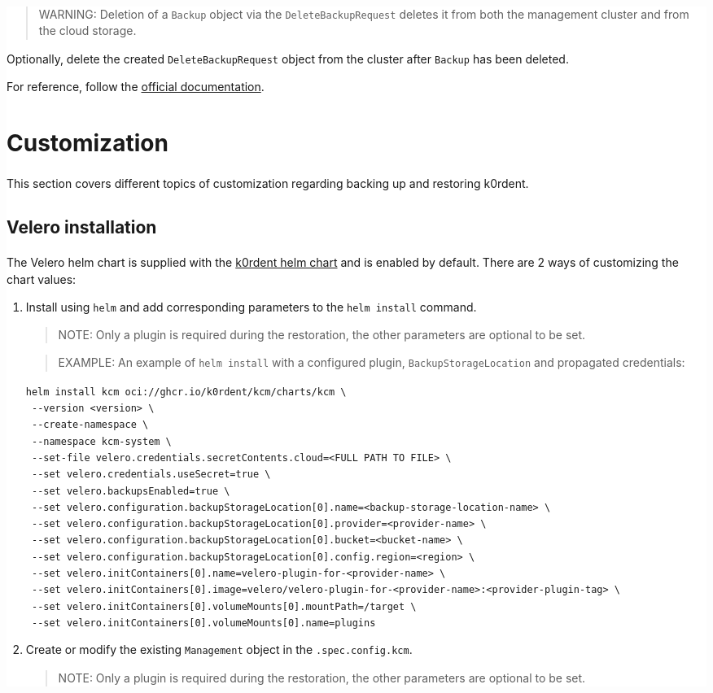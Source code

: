 > WARNING:
> Deletion of a `Backup` object via the `DeleteBackupRequest`
> deletes it from both
> the management cluster and from the cloud storage.

Optionally, delete the created `DeleteBackupRequest` object
from the cluster after `Backup` has been deleted.

For reference, follow the [official documentation](https://velero.io/docs/v1.15/backup-reference/#deleting-backups).

# Customization

This section covers different topics of customization regarding backing up and restoring k0rdent.

## Velero installation

The Velero helm chart is supplied with the
[k0rdent helm chart](https://vmware-tanzu.github.io/helm-charts/)
and is enabled by default. There are 2 ways of customizing the chart values:

1. Install using `helm` and add corresponding parameters to the `helm install` command.

    > NOTE:
    Only a plugin is required during the restoration, the other parameters
    are optional to be set.
    
    > EXAMPLE: An example of `helm install` with a configured plugin, `BackupStorageLocation`
    > and propagated credentials:
    ```shell
    helm install kcm oci://ghcr.io/k0rdent/kcm/charts/kcm \
     --version <version> \
     --create-namespace \
     --namespace kcm-system \
     --set-file velero.credentials.secretContents.cloud=<FULL PATH TO FILE> \
     --set velero.credentials.useSecret=true \
     --set velero.backupsEnabled=true \
     --set velero.configuration.backupStorageLocation[0].name=<backup-storage-location-name> \
     --set velero.configuration.backupStorageLocation[0].provider=<provider-name> \
     --set velero.configuration.backupStorageLocation[0].bucket=<bucket-name> \
     --set velero.configuration.backupStorageLocation[0].config.region=<region> \
     --set velero.initContainers[0].name=velero-plugin-for-<provider-name> \
     --set velero.initContainers[0].image=velero/velero-plugin-for-<provider-name>:<provider-plugin-tag> \
     --set velero.initContainers[0].volumeMounts[0].mountPath=/target \
     --set velero.initContainers[0].volumeMounts[0].name=plugins
    ```

2. Create or modify the existing `Management` object in the `.spec.config.kcm`.
    > NOTE:
    > Only a plugin is required during the restoration, the other parameters
    > are optional to be set.
    